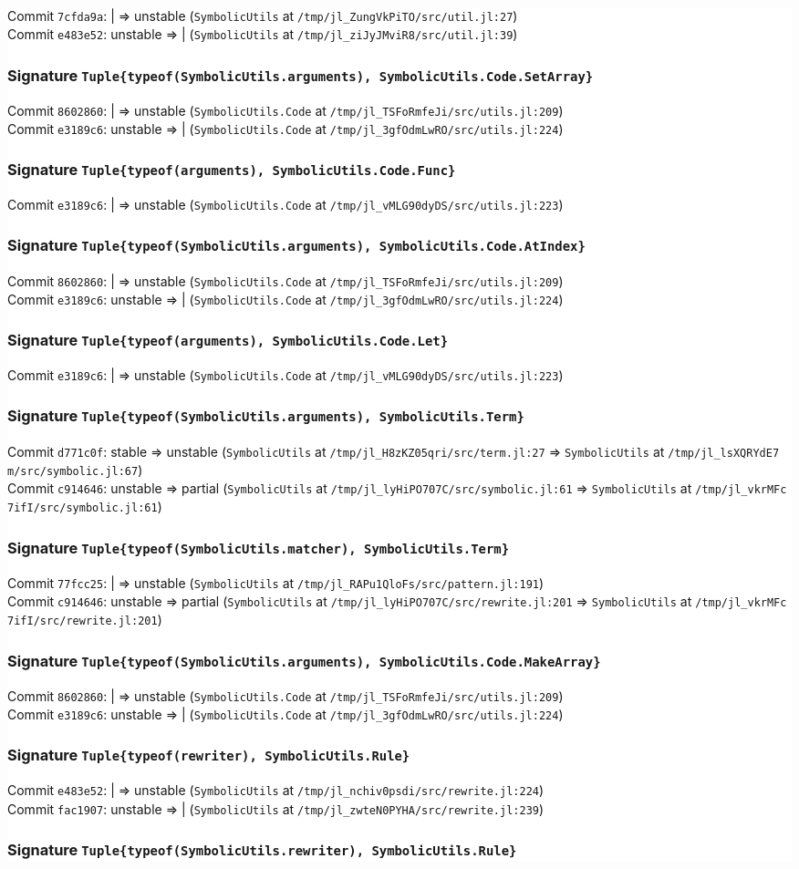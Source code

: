 Commit `7cfda9a`: | => unstable (`SymbolicUtils` at `/tmp/jl_ZungVkPiTO/src/util.jl:27`)  
Commit `e483e52`: unstable => | (`SymbolicUtils` at `/tmp/jl_ziJyJMviR8/src/util.jl:39`)  

### Signature `Tuple{typeof(SymbolicUtils.arguments), SymbolicUtils.Code.SetArray}`

Commit `8602860`: | => unstable (`SymbolicUtils.Code` at `/tmp/jl_TSFoRmfeJi/src/utils.jl:209`)  
Commit `e3189c6`: unstable => | (`SymbolicUtils.Code` at `/tmp/jl_3gfOdmLwRO/src/utils.jl:224`)  

### Signature `Tuple{typeof(arguments), SymbolicUtils.Code.Func}`

Commit `e3189c6`: | => unstable (`SymbolicUtils.Code` at `/tmp/jl_vMLG90dyDS/src/utils.jl:223`)  

### Signature `Tuple{typeof(SymbolicUtils.arguments), SymbolicUtils.Code.AtIndex}`

Commit `8602860`: | => unstable (`SymbolicUtils.Code` at `/tmp/jl_TSFoRmfeJi/src/utils.jl:209`)  
Commit `e3189c6`: unstable => | (`SymbolicUtils.Code` at `/tmp/jl_3gfOdmLwRO/src/utils.jl:224`)  

### Signature `Tuple{typeof(arguments), SymbolicUtils.Code.Let}`

Commit `e3189c6`: | => unstable (`SymbolicUtils.Code` at `/tmp/jl_vMLG90dyDS/src/utils.jl:223`)  

### Signature `Tuple{typeof(SymbolicUtils.arguments), SymbolicUtils.Term}`

Commit `d771c0f`: stable => unstable (`SymbolicUtils` at `/tmp/jl_H8zKZ05qri/src/term.jl:27` => `SymbolicUtils` at `/tmp/jl_lsXQRYdE7m/src/symbolic.jl:67`)  
Commit `c914646`: unstable => partial (`SymbolicUtils` at `/tmp/jl_lyHiPO707C/src/symbolic.jl:61` => `SymbolicUtils` at `/tmp/jl_vkrMFc7ifI/src/symbolic.jl:61`)  

### Signature `Tuple{typeof(SymbolicUtils.matcher), SymbolicUtils.Term}`

Commit `77fcc25`: | => unstable (`SymbolicUtils` at `/tmp/jl_RAPu1QloFs/src/pattern.jl:191`)  
Commit `c914646`: unstable => partial (`SymbolicUtils` at `/tmp/jl_lyHiPO707C/src/rewrite.jl:201` => `SymbolicUtils` at `/tmp/jl_vkrMFc7ifI/src/rewrite.jl:201`)  

### Signature `Tuple{typeof(SymbolicUtils.arguments), SymbolicUtils.Code.MakeArray}`

Commit `8602860`: | => unstable (`SymbolicUtils.Code` at `/tmp/jl_TSFoRmfeJi/src/utils.jl:209`)  
Commit `e3189c6`: unstable => | (`SymbolicUtils.Code` at `/tmp/jl_3gfOdmLwRO/src/utils.jl:224`)  

### Signature `Tuple{typeof(rewriter), SymbolicUtils.Rule}`

Commit `e483e52`: | => unstable (`SymbolicUtils` at `/tmp/jl_nchiv0psdi/src/rewrite.jl:224`)  
Commit `fac1907`: unstable => | (`SymbolicUtils` at `/tmp/jl_zwteN0PYHA/src/rewrite.jl:239`)  

### Signature `Tuple{typeof(SymbolicUtils.rewriter), SymbolicUtils.Rule}`
